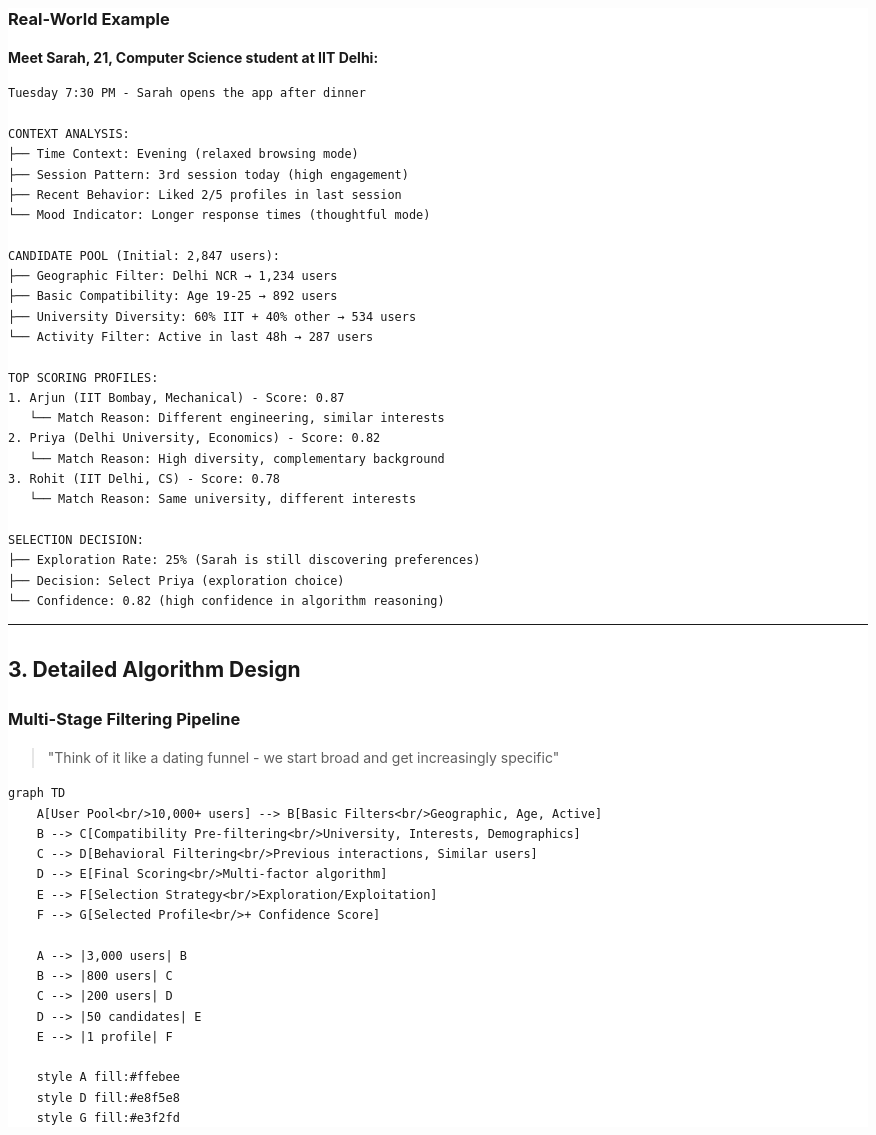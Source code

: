 ### Real-World Example

**Meet Sarah, 21, Computer Science student at IIT Delhi:**

```
Tuesday 7:30 PM - Sarah opens the app after dinner

CONTEXT ANALYSIS:
├── Time Context: Evening (relaxed browsing mode)
├── Session Pattern: 3rd session today (high engagement)
├── Recent Behavior: Liked 2/5 profiles in last session
└── Mood Indicator: Longer response times (thoughtful mode)

CANDIDATE POOL (Initial: 2,847 users):
├── Geographic Filter: Delhi NCR → 1,234 users
├── Basic Compatibility: Age 19-25 → 892 users  
├── University Diversity: 60% IIT + 40% other → 534 users
└── Activity Filter: Active in last 48h → 287 users

TOP SCORING PROFILES:
1. Arjun (IIT Bombay, Mechanical) - Score: 0.87
   └── Match Reason: Different engineering, similar interests
2. Priya (Delhi University, Economics) - Score: 0.82  
   └── Match Reason: High diversity, complementary background
3. Rohit (IIT Delhi, CS) - Score: 0.78
   └── Match Reason: Same university, different interests

SELECTION DECISION:
├── Exploration Rate: 25% (Sarah is still discovering preferences)
├── Decision: Select Priya (exploration choice)
└── Confidence: 0.82 (high confidence in algorithm reasoning)
```

---

## 3. Detailed Algorithm Design

### Multi-Stage Filtering Pipeline

> "Think of it like a dating funnel - we start broad and get increasingly specific"

```mermaid
graph TD
    A[User Pool<br/>10,000+ users] --> B[Basic Filters<br/>Geographic, Age, Active]
    B --> C[Compatibility Pre-filtering<br/>University, Interests, Demographics]
    C --> D[Behavioral Filtering<br/>Previous interactions, Similar users]
    D --> E[Final Scoring<br/>Multi-factor algorithm]
    E --> F[Selection Strategy<br/>Exploration/Exploitation]
    F --> G[Selected Profile<br/>+ Confidence Score]
    
    A --> |3,000 users| B
    B --> |800 users| C  
    C --> |200 users| D
    D --> |50 candidates| E
    E --> |1 profile| F
    
    style A fill:#ffebee
    style D fill:#e8f5e8
    style G fill:#e3f2fd
```
